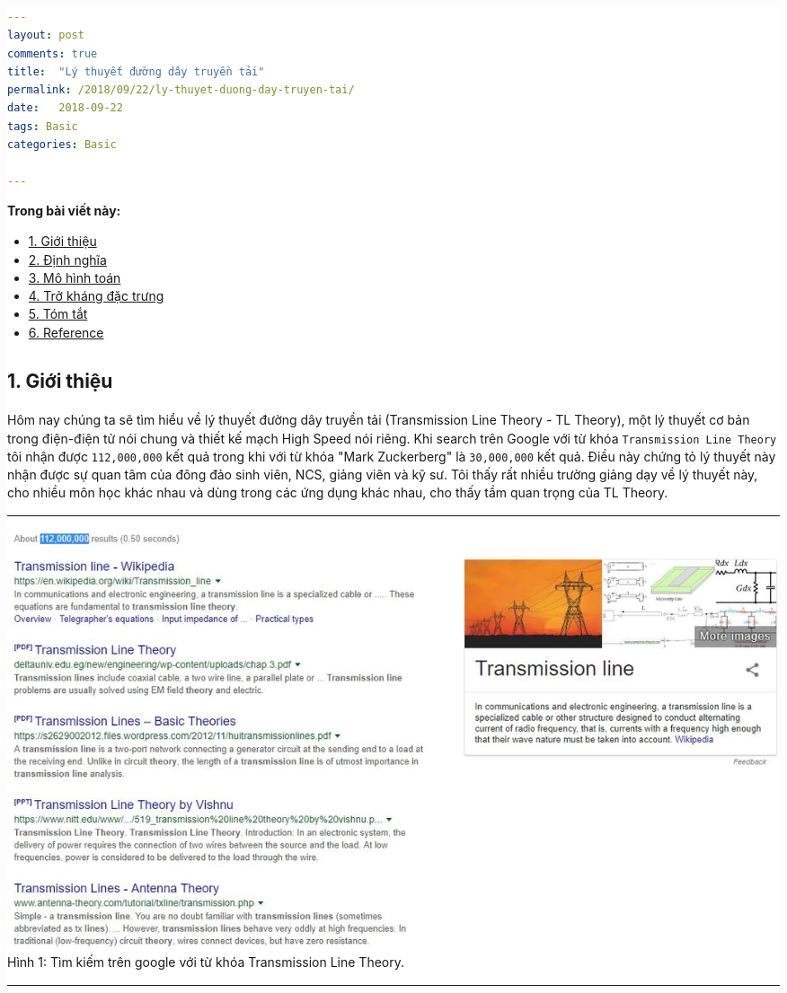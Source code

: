 ```yaml
---
layout: post
comments: true
title:  "Lý thuyết đường dây truyền tải"
permalink: /2018/09/22/ly-thuyet-duong-day-truyen-tai/
date:   2018-09-22
tags: Basic
categories: Basic

---
```


**Trong bài viết này:** 

- [1. Giới thiệu](#-gioi-thieu)
- [2. Định nghĩa](#-dinh-nghia)
- [3. Mô hình toán](#-mo-hinh-toan)
- [4. Trở kháng đặc trưng](#-tro-khang-dac-trung)
- [5. Tóm tắt](#-tom-tat)
- [6. Reference](#-Reference)

<a name="-gioi-thieu"></a>

## 1. Giới thiệu
Hôm nay chúng ta sẽ tìm hiểu về lý thuyết đường dây truyền tải (Transmission Line Theory - TL Theory), một lý thuyết cơ bản trong điện-điện tử nói chung và thiết kế mạch High Speed nói riêng. Khi search trên Google với từ khóa `Transmission Line Theory` tôi nhận được `112,000,000` kết quả trong khi với từ khóa "Mark Zuckerberg" là `30,000,000` kết quả. Điều này chứng tỏ lý thuyết này nhận được sự quan tâm của đông đảo sinh viên, NCS, giảng viên và kỹ sư. Tôi thấy rất nhiều trường giảng dạy về lý thuyết này, cho nhiều môn học khác nhau và dùng trong các ứng dụng khác nhau, cho thấy tầm quan trọng của TL Theory.

<hr>
<div class="imgcap">
 <img src ="/assets/1_tl/tl_google.jpg" align = "center" width = "">
 <div class = "thecap"> Hình 1: Tìm kiếm trên google với từ khóa Transmission Line Theory. </div>
</div>
<hr>
